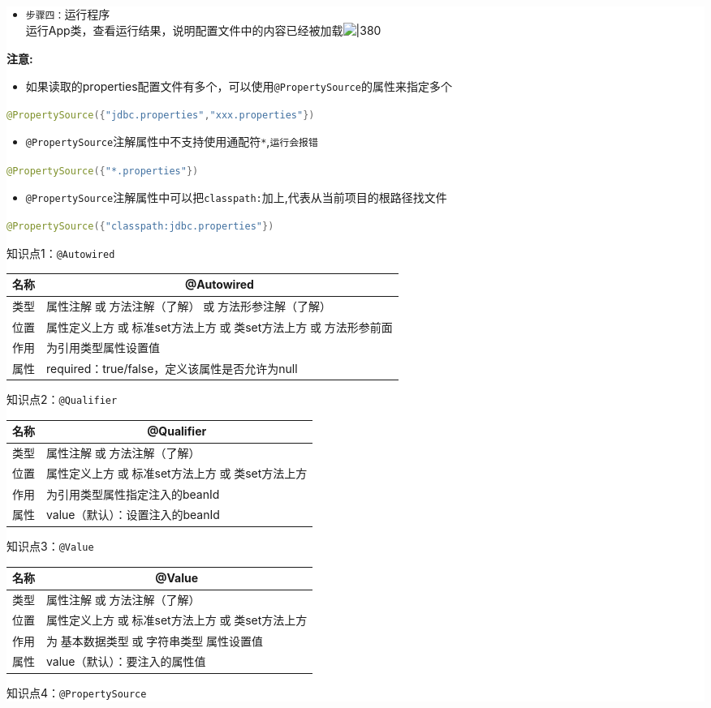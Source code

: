 - `步骤四：`运行程序  
	运行App类，查看运行结果，说明配置文件中的内容已经被加载![|380](https://my-obsidian-image.oss-cn-guangzhou.aliyuncs.com/2024/04/99926c57b831441478c4a725e4691f05.png)


**注意:**

- 如果读取的properties配置文件有多个，可以使用`@PropertySource`的属性来指定多个
```java
@PropertySource({"jdbc.properties","xxx.properties"})
```

- `@PropertySource`注解属性中不支持使用通配符`*`,`运行会报错`
```java
@PropertySource({"*.properties"})
```

- `@PropertySource`注解属性中可以把`classpath:`加上,代表从当前项目的根路径找文件
```java
@PropertySource({"classpath:jdbc.properties"})
```

知识点1：`@Autowired`

|名称|@Autowired|
|---|---|
|类型|属性注解 或 方法注解（了解） 或 方法形参注解（了解）|
|位置|属性定义上方 或 标准set方法上方 或 类set方法上方 或 方法形参前面|
|作用|为引用类型属性设置值|
|属性|required：true/false，定义该属性是否允许为null|

知识点2：`@Qualifier`

|名称|@Qualifier|
|---|---|
|类型|属性注解 或 方法注解（了解）|
|位置|属性定义上方 或 标准set方法上方 或 类set方法上方|
|作用|为引用类型属性指定注入的beanId|
|属性|value（默认）：设置注入的beanId|

知识点3：`@Value`

|名称|@Value|
|---|---|
|类型|属性注解 或 方法注解（了解）|
|位置|属性定义上方 或 标准set方法上方 或 类set方法上方|
|作用|为 基本数据类型 或 字符串类型 属性设置值|
|属性|value（默认）：要注入的属性值|

知识点4：`@PropertySource`
